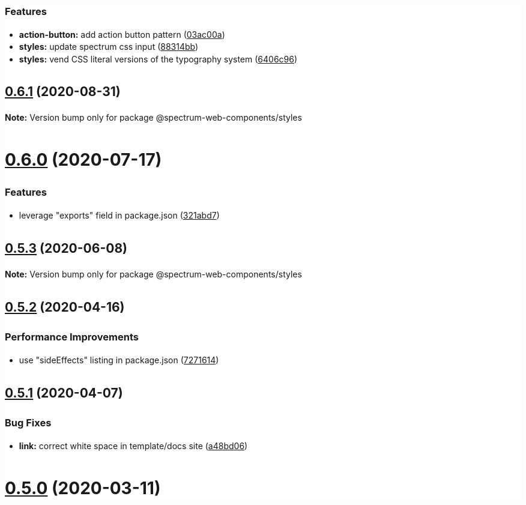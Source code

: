 ### Features

- **action-button:** add action button pattern ([03ac00a](https://github.com/adobe/spectrum-web-components/commit/03ac00a710290e6a78340f206d88385a4f8ae8c2))
- **styles:** update spectrum css input ([88314bb](https://github.com/adobe/spectrum-web-components/commit/88314bb34c3c6f372402ded0b0d7cf97a29a5677))
- **styles:** vend CSS literal versions of the typography system ([6406c96](https://github.com/adobe/spectrum-web-components/commit/6406c96377557a88ad7756147e6e5777f5d1f746))

## [0.6.1](https://github.com/adobe/spectrum-web-components/compare/@spectrum-web-components/styles@0.6.0...@spectrum-web-components/styles@0.6.1) (2020-08-31)

**Note:** Version bump only for package @spectrum-web-components/styles

# [0.6.0](https://github.com/adobe/spectrum-web-components/compare/@spectrum-web-components/styles@0.5.3...@spectrum-web-components/styles@0.6.0) (2020-07-17)

### Features

- leverage "exports" field in package.json ([321abd7](https://github.com/adobe/spectrum-web-components/commit/321abd7b7e78ccd9157cff75a1fa3dbd06e81f79))

## [0.5.3](https://github.com/adobe/spectrum-web-components/compare/@spectrum-web-components/styles@0.5.2...@spectrum-web-components/styles@0.5.3) (2020-06-08)

**Note:** Version bump only for package @spectrum-web-components/styles

## [0.5.2](https://github.com/adobe/spectrum-web-components/compare/@spectrum-web-components/styles@0.5.1...@spectrum-web-components/styles@0.5.2) (2020-04-16)

### Performance Improvements

- use "sideEffects" listing in package.json ([7271614](https://github.com/adobe/spectrum-web-components/commit/7271614c0ca3ccf3566583bb59467eb15a6199cd))

## [0.5.1](https://github.com/adobe/spectrum-web-components/compare/@spectrum-web-components/styles@0.5.0...@spectrum-web-components/styles@0.5.1) (2020-04-07)

### Bug Fixes

- **link:** correct white space in template/docs site ([a48bd06](https://github.com/adobe/spectrum-web-components/commit/a48bd06a177ed5f6ec52d44676f61f313bc90022))

# [0.5.0](https://github.com/adobe/spectrum-web-components/compare/@spectrum-web-components/styles@0.4.3...@spectrum-web-components/styles@0.5.0) (2020-03-11)
